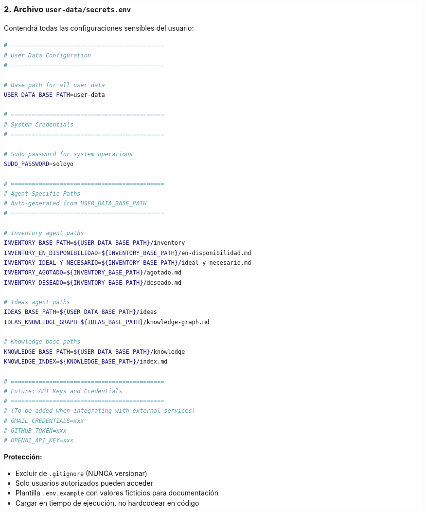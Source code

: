 ### 2. Archivo `user-data/secrets.env`

Contendrá todas las configuraciones sensibles del usuario:

```bash
# ============================================
# User Data Configuration
# ============================================

# Base path for all user data
USER_DATA_BASE_PATH=user-data

# ============================================
# System Credentials
# ============================================

# Sudo password for system operations
SUDO_PASSWORD=soloyo

# ============================================
# Agent-Specific Paths
# Auto-generated from USER_DATA_BASE_PATH
# ============================================

# Inventory agent paths
INVENTORY_BASE_PATH=${USER_DATA_BASE_PATH}/inventory
INVENTORY_EN_DISPONIBILIDAD=${INVENTORY_BASE_PATH}/en-disponibilidad.md
INVENTORY_IDEAL_Y_NECESARIO=${INVENTORY_BASE_PATH}/ideal-y-necesario.md
INVENTORY_AGOTADO=${INVENTORY_BASE_PATH}/agotado.md
INVENTORY_DESEADO=${INVENTORY_BASE_PATH}/deseado.md

# Ideas agent paths
IDEAS_BASE_PATH=${USER_DATA_BASE_PATH}/ideas
IDEAS_KNOWLEDGE_GRAPH=${IDEAS_BASE_PATH}/knowledge-graph.md

# Knowledge base paths
KNOWLEDGE_BASE_PATH=${USER_DATA_BASE_PATH}/knowledge
KNOWLEDGE_INDEX=${KNOWLEDGE_BASE_PATH}/index.md

# ============================================
# Future: API Keys and Credentials
# ============================================
# (To be added when integrating with external services)
# GMAIL_CREDENTIALS=xxx
# GITHUB_TOKEN=xxx
# OPENAI_API_KEY=xxx
```

**Protección:**
- Excluir de `.gitignore` (NUNCA versionar)
- Solo usuarios autorizados pueden acceder
- Plantilla `.env.example` con valores ficticios para documentación
- Cargar en tiempo de ejecución, no hardcodear en código
